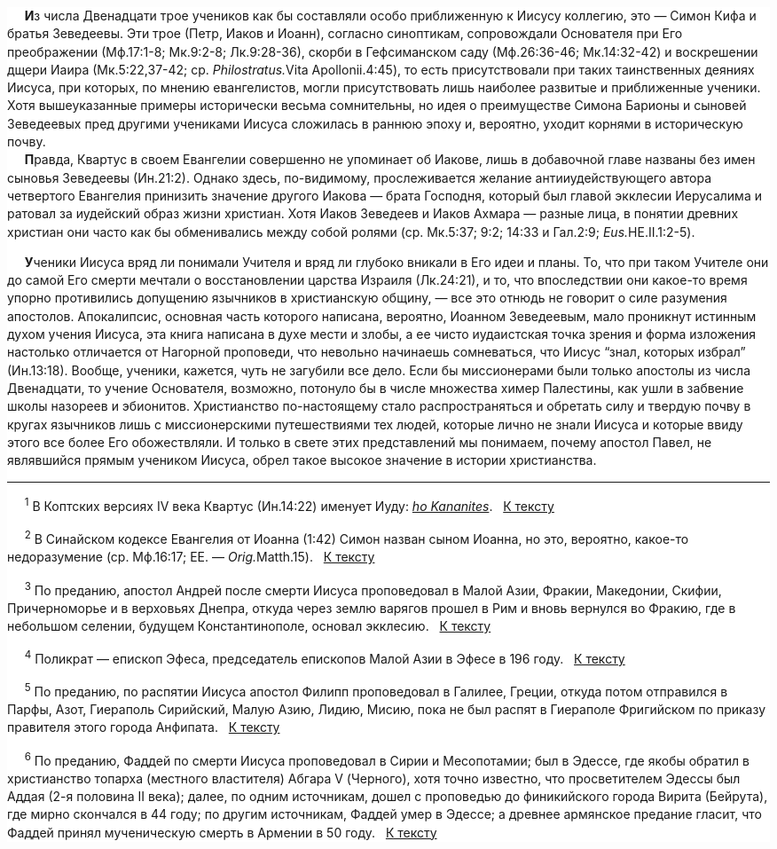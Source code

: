 <p>     <strong>И</strong>з числа Двенадцати трое учеников как бы составляли особо приближенную к Иисусу коллегию, это — Симон Кифа и братья Зеведеевы. Эти трое (Петр, Иаков и Иоанн), согласно синоптикам, сопровождали Основателя при Его преображении (Мф.17:1-8; Мк.9:2-8; Лк.9:28-36), скорби в Гефсиманском саду (Мф.26:36-46; Мк.14:32-42) и воскрешении дщери Иаира (Мк.5:22,37-42; ср. <em>Philostratus.</em>Vita Apollonii.4:45), то есть присутствовали при таких таинственных деяниях Иисуса, при кoторых, по мнению евангелистов, могли присутствовать лишь наиболее развитые и приближенные ученики. Хотя вышеуказанные примеры исторически весьма сомнительны, но идея о преимуществе Симона Барионы и сыновей Зеведеевых пред другими учениками Иисуса сложилась в раннюю эпоху и, вероятно, уходит корнями в историческую почву.<br />
     <strong>П</strong>равда, Квартус в своем Евангелии совершенно не упоминает об Иакове, лишь в добавочной главе названы без имен сыновья Зеведеевы (Ин.21:2). Однако здесь, по-видимому, прослеживается желание антииудействующего автора четвертого Евангелия принизить значение другого Иакова — брата Господня, который был главой экклесии Иерусалима и ратовал за иудейский образ жизни христиан. Хотя Иаков Зеведеев и Иаков Ахмара — разные лица, в понятии древних христиан они часто как бы обменивались между собой ролями (ср. Мк.5:37; 9:2; 14:33 и Гал.2:9; <em>Eus.</em>HE.II.1:2-5).</p>
<p>     <strong>У</strong>ченики Иисуса вряд ли понимали Учителя и вряд ли глубоко вникали в Его идеи и планы. То, что при таком Учителе они до самой Его смерти мечтали о восстановлении царства Израиля (Лк.24:21), и то, что впоследствии они какое-то время упорно противились допущению язычников в христианскую общину, — все это отнюдь не говорит о силе разумения апостолов. Апокалипсис, основная часть которого написана, вероятно, Иоанном Зеведеевым, мало проникнут истинным духом учения Иисуса, эта книга написана в духе мести и злобы, а ее чисто иудаистская точка зрения и форма изложения настолько отличается от Hагорной проповеди, что невольно начинаешь сомневаться, что Иисус “знал, которых избрал” (Ин.13:18). Вообще, ученики, кажется, чуть не загубили все дело. Если бы миссионерами были только апостолы из числа Двенадцати, то учение Основателя, возможно, потонуло бы в числе множества химер Палестины, как ушли в забвение школы назореев и эбионитов. Христианство по-настоящему стало распространяться и обретать силу и твердую почву в кругах язычников лишь с миссионерскими путешествиями тех людей, которые лично не знали Иисуса и которые ввиду этого все более Его обожествляли. И только в свете этих представлений мы понимаем, почему апостол Павел, не являвшийся прямым учеником Иисуса, обрел такое высокое значение в истории христианства.</p>
<hr />
<span id="prim1"></span> <span id="prim1"></span>
<p>     <sup>1</sup> В Коптских версиях IV века Квартус (Ин.14:22) именует Иуду: <a href="javascript:popUp%20(&#39;img/kananit.gif&#39;,%20240,%2050,%20&#39;&#39;)"><em>ho Kananites</em></a>.   <a href="#1" title="Назад, к тексту">К тексту</a><br />
<span id="prim2"></span></p>
<p>     <sup>2</sup> В Синайском кодексе Евангелия от Иоанна (1:42) Симон назван сыном Иоанна, но это, вероятно, какое-то недоразумение (ср. Мф.16:17; ЕЕ. — <em>Orig.</em>Matth.15).   <a href="#2" title="Назад, к тексту">К тексту</a><br />
<span id="prim3"></span></p>
<p>     <sup>3</sup> По преданию, апостол Андрей после смерти Иисуса проповедовал в Малой Азии, Фракии, Македонии, Скифии, Причерноморье и в верховьях Днепра, откуда через землю варягов прошел в Рим и вновь вернулся во Фракию, где в небольшом селении, будущем Константинополе, основал экклесию.   <a href="#3" title="Назад, к тексту">К тексту</a><br />
<span id="prim4"></span></p>
<p>     <sup>4</sup> Поликрат — епископ Эфеса, председатель епископов Малой Азии в Эфесе в 196 году.   <a href="#4" title="Назад, к тексту">К тексту</a><br />
<span id="prim5"></span></p>
<p>     <sup>5</sup> По преданию, по распятии Иисуса апостол Филипп проповедовал в Галилее, Греции, откуда потом отправился в Парфы, Азот, Гиераполь Сирийский, Малую Азию, Лидию, Мисию, пока не был распят в Гиераполе Фригийском по приказу правителя этого города Анфипата.   <a href="#5" title="Назад, к тексту">К тексту</a><br />
<span id="prim6"></span></p>
<p>     <sup>6</sup> По преданию, Фаддей по смерти Иисуса проповедовал в Сирии и Месопотамии; был в Эдессе, где якобы обратил в христианство топарха (местного властителя) Абгара V (Черного), хотя точно известно, что просветителем Эдессы был Аддая (2-я половина II века); далее, по одним источникам, дошел с проповедью до финикийского города Вирита (Бейрута), где мирно скончался в 44 году; по другим источникам, Фаддей умер в Эдессе; а древнее армянское предание гласит, что Фаддей принял мученическую смерть в Армении в 50 году.   <a href="#6" title="Назад, к тексту">К тексту</a><br />
<span id="prim7"></span></p>